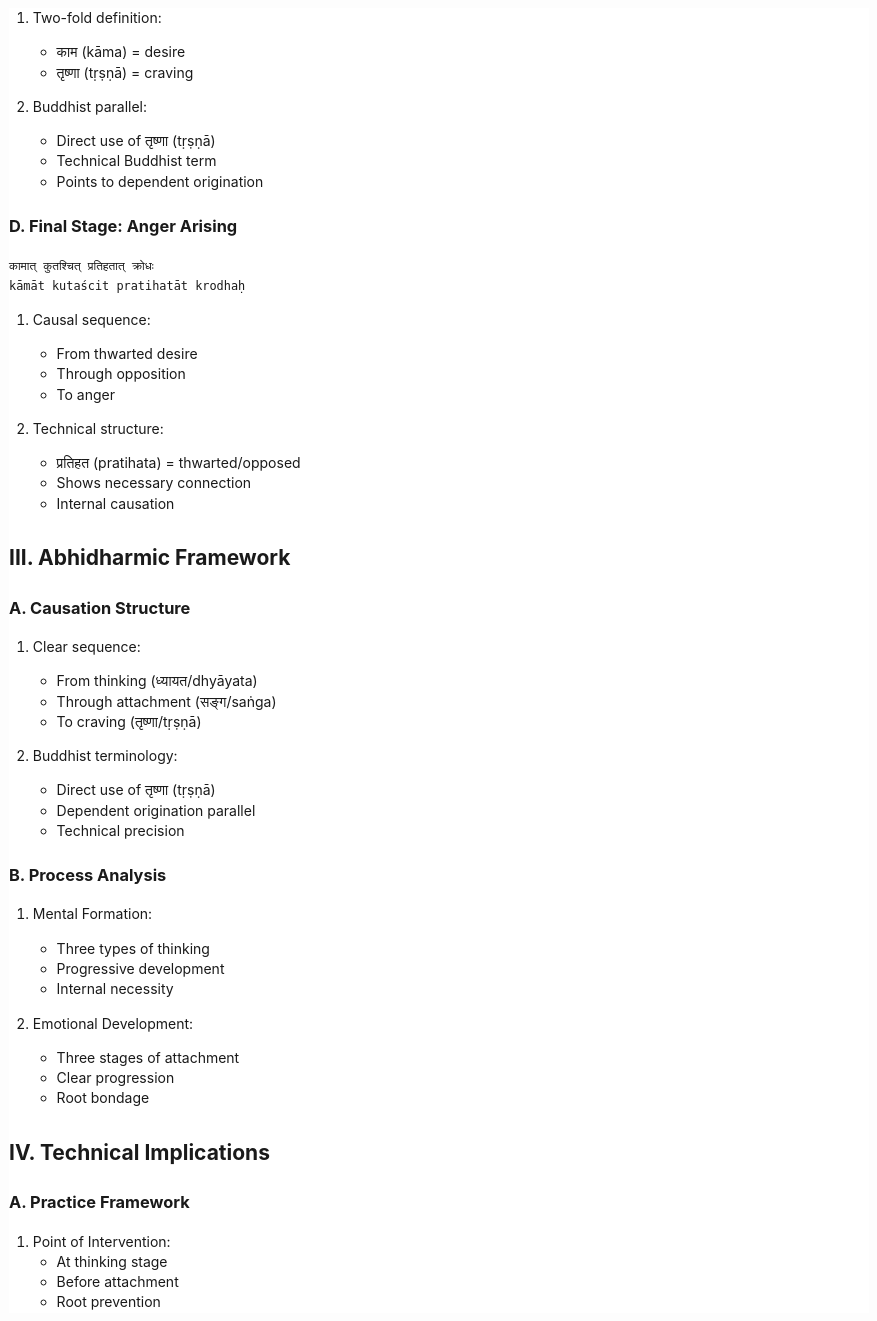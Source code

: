 1. Two-fold definition:
   - काम (kāma) = desire
   - तृष्णा (tṛṣṇā) = craving

2. Buddhist parallel:
   - Direct use of तृष्णा (tṛṣṇā)
   - Technical Buddhist term
   - Points to dependent origination

### D. Final Stage: Anger Arising
```sanskrit
कामात् कुतश्चित् प्रतिहतात् क्रोधः
kāmāt kutaścit pratihatāt krodhaḥ
```

1. Causal sequence:
   - From thwarted desire
   - Through opposition
   - To anger

2. Technical structure:
   - प्रतिहत (pratihata) = thwarted/opposed
   - Shows necessary connection
   - Internal causation

## III. Abhidharmic Framework

### A. Causation Structure
1. Clear sequence:
   - From thinking (ध्यायत/dhyāyata)
   - Through attachment (सङ्ग/saṅga)
   - To craving (तृष्णा/tṛṣṇā)

2. Buddhist terminology:
   - Direct use of तृष्णा (tṛṣṇā)
   - Dependent origination parallel
   - Technical precision

### B. Process Analysis
1. Mental Formation:
   - Three types of thinking
   - Progressive development
   - Internal necessity

2. Emotional Development:
   - Three stages of attachment
   - Clear progression
   - Root bondage

## IV. Technical Implications

### A. Practice Framework
1. Point of Intervention:
   - At thinking stage
   - Before attachment
   - Root prevention
